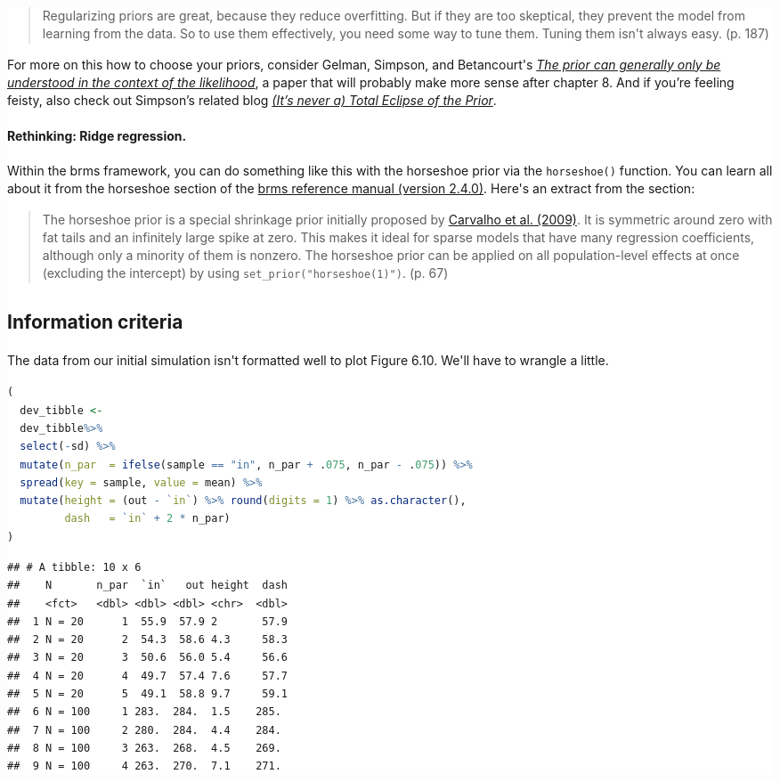 > Regularizing priors are great, because they reduce overfitting. But if they are too skeptical, they prevent the model from learning from the data. So to use them effectively, you need some way to tune them. Tuning them isn't always easy. (p. 187)

For more on this how to choose your priors, consider Gelman, Simpson, and Betancourt's [*The prior can generally only be understood in the context of the likelihood*](https://arxiv.org/abs/1708.07487), a paper that will probably make more sense after chapter 8. And if you’re feeling feisty, also check out Simpson’s related blog [*(It’s never a) Total Eclipse of the Prior*](http://andrewgelman.com/2017/09/05/never-total-eclipse-prior/).

#### Rethinking: Ridge regression.

Within the brms framework, you can do something like this with the horseshoe prior via the `horseshoe()` function. You can learn all about it from the horseshoe section of the [brms reference manual (version 2.4.0)](https://cran.r-project.org/web/packages/brms/brms.pdf). Here's an extract from the section:

> The horseshoe prior is a special shrinkage prior initially proposed by [Carvalho et al. (2009)](http://proceedings.mlr.press/v5/carvalho09a/carvalho09a.pdf). It is symmetric around zero with fat tails and an infinitely large spike at zero. This makes it ideal for sparse models that have many regression coefficients, although only a minority of them is nonzero. The horseshoe prior can be applied on all population-level effects at once (excluding the intercept) by using `set_prior("horseshoe(1)")`. (p. 67)

Information criteria
--------------------

The data from our initial simulation isn't formatted well to plot Figure 6.10. We'll have to wrangle a little.

``` r
(
  dev_tibble <-
  dev_tibble%>% 
  select(-sd) %>% 
  mutate(n_par  = ifelse(sample == "in", n_par + .075, n_par - .075)) %>% 
  spread(key = sample, value = mean) %>% 
  mutate(height = (out - `in`) %>% round(digits = 1) %>% as.character(),
         dash   = `in` + 2 * n_par)
)
```

    ## # A tibble: 10 x 6
    ##    N       n_par  `in`   out height  dash
    ##    <fct>   <dbl> <dbl> <dbl> <chr>  <dbl>
    ##  1 N = 20      1  55.9  57.9 2       57.9
    ##  2 N = 20      2  54.3  58.6 4.3     58.3
    ##  3 N = 20      3  50.6  56.0 5.4     56.6
    ##  4 N = 20      4  49.7  57.4 7.6     57.7
    ##  5 N = 20      5  49.1  58.8 9.7     59.1
    ##  6 N = 100     1 283.  284.  1.5    285. 
    ##  7 N = 100     2 280.  284.  4.4    284. 
    ##  8 N = 100     3 263.  268.  4.5    269. 
    ##  9 N = 100     4 263.  270.  7.1    271. 